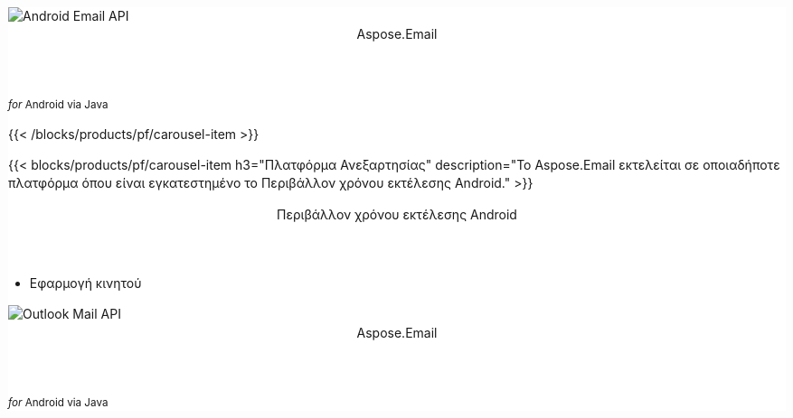  </div>
 
 <div class="d1-logo">
  <img width="70" height="75" alt="Android Email API" src="https://www.aspose.cloud/templates/aspose/img/products/email/aspose_email-for-android-java.svg"/>
  <header>
   Aspose.Email
  </header>
  <footer>
   <small>
    <em>
     for
    </em>
    Android via Java
   </small>
  </footer>
 </div>
 
</div>

{{< /blocks/products/pf/carousel-item >}}

{{< blocks/products/pf/carousel-item h3="Πλατφόρμα Ανεξαρτησίας" description="Το Aspose.Email εκτελείται σε οποιαδήποτε πλατφόρμα όπου είναι εγκατεστημένο το Περιβάλλον χρόνου εκτέλεσης Android." >}}
<div class="diagram1 d1-android">
 <div class="d1-row">
  <div class="d1-col d1-left">
  </div>
  
  <div class="d1-col d1-right">
   <header style="padding-left: 0px;">
    <i class="fa fa-cogs">
    </i>
    Περιβάλλον χρόνου εκτέλεσης Android
   </header>
   <ul>
    <li>
     Εφαρμογή κινητού
    </li>
   </ul>
  </div>
  
 </div>
 
 <div class="d1-logo">
  <img width="70" height="75" alt="Outlook Mail API" src="https://www.aspose.cloud/templates/aspose/img/products/email/aspose_email-for-android-java.svg"/>
  <header>
   Aspose.Email
  </header>
  <footer>
   <small>
    <em>
     for
    </em>
    Android via Java
   </small>
  </footer>
 </div>
 